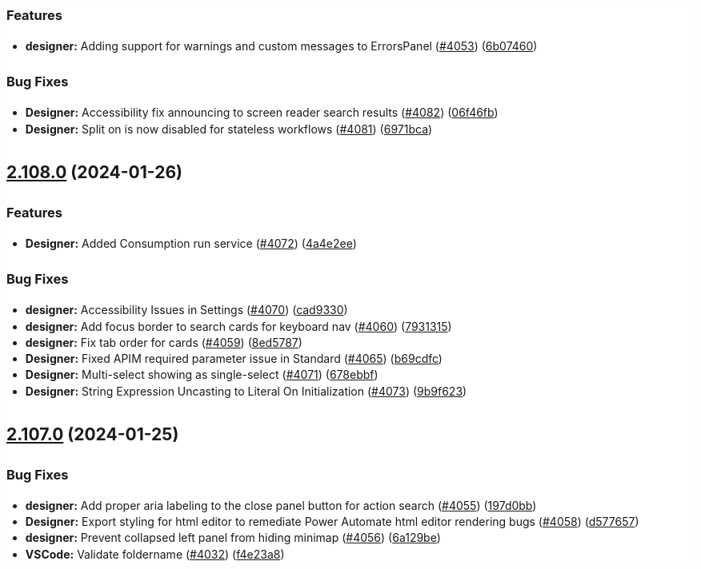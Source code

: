 ### Features

- **designer:** Adding support for warnings and custom messages to ErrorsPanel ([#4053](https://github.com/Azure/LogicAppsUX/issues/4053)) ([6b07460](https://github.com/Azure/LogicAppsUX/commit/6b0746062fea3e1a4189c032b90ad68954d33c7a))

### Bug Fixes

- **Designer:** Accessibility fix announcing to screen reader search results ([#4082](https://github.com/Azure/LogicAppsUX/issues/4082)) ([06f46fb](https://github.com/Azure/LogicAppsUX/commit/06f46fb92c5249f737b26c10a03d27ac7da137a4))
- **Designer:** Split on is now disabled for stateless workflows ([#4081](https://github.com/Azure/LogicAppsUX/issues/4081)) ([6971bca](https://github.com/Azure/LogicAppsUX/commit/6971bca1de14e19de7033a9433c1eff439deb4eb))

## [2.108.0](https://github.com/Azure/LogicAppsUX/compare/v2.107.0...v2.108.0) (2024-01-26)

### Features

- **Designer:** Added Consumption run service ([#4072](https://github.com/Azure/LogicAppsUX/issues/4072)) ([4a4e2ee](https://github.com/Azure/LogicAppsUX/commit/4a4e2ee96a01e90ae749dbd4a73b03deca44a787))

### Bug Fixes

- **designer:** Accessibility Issues in Settings ([#4070](https://github.com/Azure/LogicAppsUX/issues/4070)) ([cad9330](https://github.com/Azure/LogicAppsUX/commit/cad93308535325f83dec8829247f3be8d39938b0))
- **designer:** Add focus border to search cards for keyboard nav ([#4060](https://github.com/Azure/LogicAppsUX/issues/4060)) ([7931315](https://github.com/Azure/LogicAppsUX/commit/7931315746537c8523a98419b41d9b148c84ff3b))
- **designer:** Fix tab order for cards ([#4059](https://github.com/Azure/LogicAppsUX/issues/4059)) ([8ed5787](https://github.com/Azure/LogicAppsUX/commit/8ed5787805876c20d846e907271daba9f468687e))
- **Designer:** Fixed APIM required parameter issue in Standard ([#4065](https://github.com/Azure/LogicAppsUX/issues/4065)) ([b69cdfc](https://github.com/Azure/LogicAppsUX/commit/b69cdfcd95ede1606aa1fe653bd8b51738a584a2))
- **Designer:** Multi-select showing as single-select ([#4071](https://github.com/Azure/LogicAppsUX/issues/4071)) ([678ebbf](https://github.com/Azure/LogicAppsUX/commit/678ebbfb47629bd75e50986d80c4853fd8d2ad8c))
- **Designer:** String Expression Uncasting to Literal On Initialization ([#4073](https://github.com/Azure/LogicAppsUX/issues/4073)) ([9b9f623](https://github.com/Azure/LogicAppsUX/commit/9b9f62338e96c51b1c7ef24e5e5f34d4387ca106))

## [2.107.0](https://github.com/Azure/LogicAppsUX/compare/v2.106.0...v2.107.0) (2024-01-25)

### Bug Fixes

- **designer:** Add proper aria labeling to the close panel button for action search ([#4055](https://github.com/Azure/LogicAppsUX/issues/4055)) ([197d0bb](https://github.com/Azure/LogicAppsUX/commit/197d0bb1eb2f8a796d645f95c4d6fbf67b1e0f03))
- **Designer:** Export styling for html editor to remediate Power Automate html editor rendering bugs ([#4058](https://github.com/Azure/LogicAppsUX/issues/4058)) ([d577657](https://github.com/Azure/LogicAppsUX/commit/d57765745886f82fc7df56612bcad8eb4b189e1d))
- **designer:** Prevent collapsed left panel from hiding minimap ([#4056](https://github.com/Azure/LogicAppsUX/issues/4056)) ([6a129be](https://github.com/Azure/LogicAppsUX/commit/6a129bec97c090cc417b1fda8036b48413ebb96f))
- **VSCode:** Validate foldername ([#4032](https://github.com/Azure/LogicAppsUX/issues/4032)) ([f4e23a8](https://github.com/Azure/LogicAppsUX/commit/f4e23a8950a3db0312c13b493aabe2c7b256a7e9))
